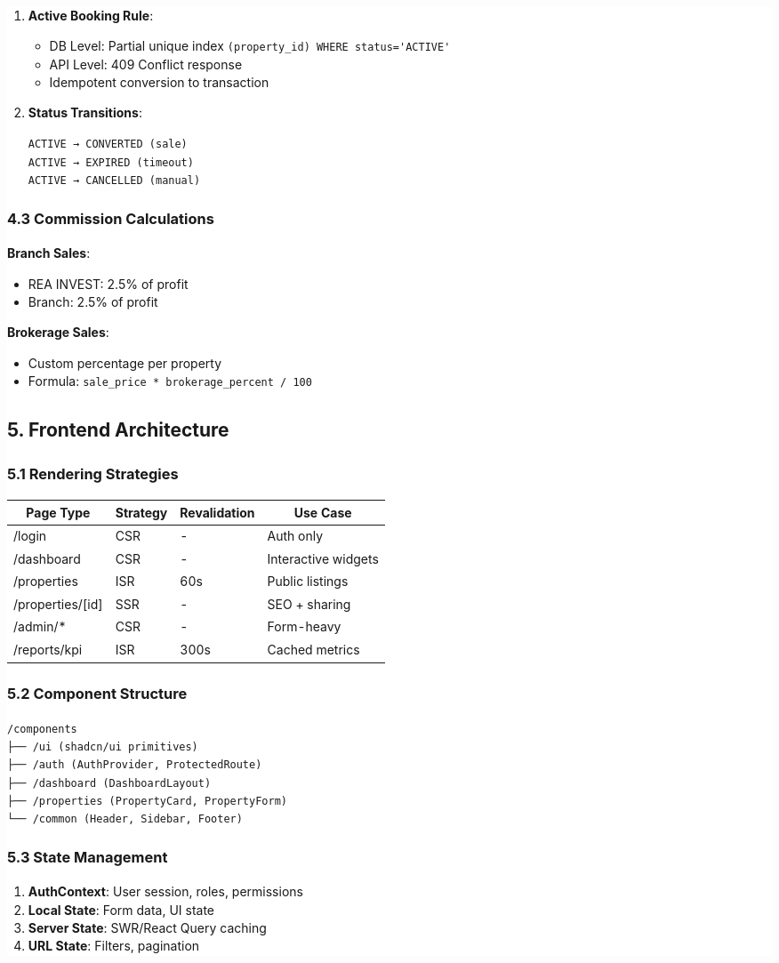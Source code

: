 1. **Active Booking Rule**: 
   - DB Level: Partial unique index `(property_id) WHERE status='ACTIVE'`
   - API Level: 409 Conflict response
   - Idempotent conversion to transaction

2. **Status Transitions**:
   ```
   ACTIVE → CONVERTED (sale)
   ACTIVE → EXPIRED (timeout)
   ACTIVE → CANCELLED (manual)
   ```

### 4.3 Commission Calculations

**Branch Sales**:
- REA INVEST: 2.5% of profit
- Branch: 2.5% of profit

**Brokerage Sales**:
- Custom percentage per property
- Formula: `sale_price * brokerage_percent / 100`

## 5. Frontend Architecture

### 5.1 Rendering Strategies

| Page Type | Strategy | Revalidation | Use Case |
|-----------|----------|--------------|----------|
| /login | CSR | - | Auth only |
| /dashboard | CSR | - | Interactive widgets |
| /properties | ISR | 60s | Public listings |
| /properties/[id] | SSR | - | SEO + sharing |
| /admin/* | CSR | - | Form-heavy |
| /reports/kpi | ISR | 300s | Cached metrics |

### 5.2 Component Structure

```
/components
├── /ui (shadcn/ui primitives)
├── /auth (AuthProvider, ProtectedRoute)
├── /dashboard (DashboardLayout)
├── /properties (PropertyCard, PropertyForm)
└── /common (Header, Sidebar, Footer)
```

### 5.3 State Management

1. **AuthContext**: User session, roles, permissions
2. **Local State**: Form data, UI state
3. **Server State**: SWR/React Query caching
4. **URL State**: Filters, pagination
